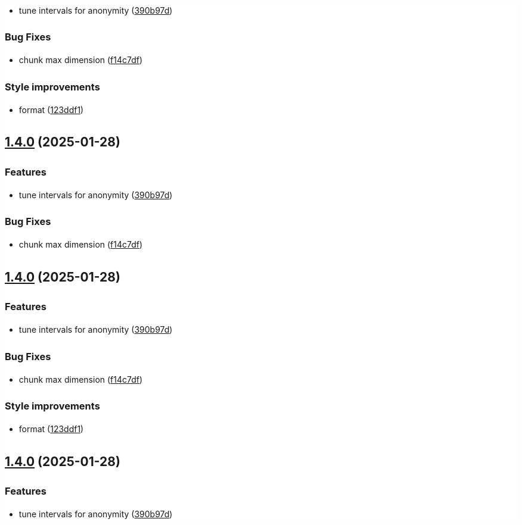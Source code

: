 * tune intervals for anonymity ([390b97d](https://github.com/paga16-hash/anonymous-shard/commit/390b97da2a890b3422f978edda70457b8884b9b9))

### Bug Fixes

* chunk max dimension ([f14c7df](https://github.com/paga16-hash/anonymous-shard/commit/f14c7df78b820b6637114faf102c702b2e334773))

### Style improvements

* format ([123ddf1](https://github.com/paga16-hash/anonymous-shard/commit/123ddf13520163aea9187439a091840e29486e23))


## [1.4.0](https://github.com/paga16-hash/anonymous-shard/compare/v1.3.0...v1.4.0) (2025-01-28)

### Features

* tune intervals for anonymity ([390b97d](https://github.com/paga16-hash/anonymous-shard/commit/390b97da2a890b3422f978edda70457b8884b9b9))

### Bug Fixes

* chunk max dimension ([f14c7df](https://github.com/paga16-hash/anonymous-shard/commit/f14c7df78b820b6637114faf102c702b2e334773))

## [1.4.0](https://github.com/paga16-hash/anonymous-shard/compare/v1.3.0...v1.4.0) (2025-01-28)

### Features

* tune intervals for anonymity ([390b97d](https://github.com/paga16-hash/anonymous-shard/commit/390b97da2a890b3422f978edda70457b8884b9b9))

### Bug Fixes

* chunk max dimension ([f14c7df](https://github.com/paga16-hash/anonymous-shard/commit/f14c7df78b820b6637114faf102c702b2e334773))

### Style improvements

* format ([123ddf1](https://github.com/paga16-hash/anonymous-shard/commit/123ddf13520163aea9187439a091840e29486e23))


## [1.4.0](https://github.com/paga16-hash/anonymous-shard/compare/v1.3.0...v1.4.0) (2025-01-28)

### Features

* tune intervals for anonymity ([390b97d](https://github.com/paga16-hash/anonymous-shard/commit/390b97da2a890b3422f978edda70457b8884b9b9))

